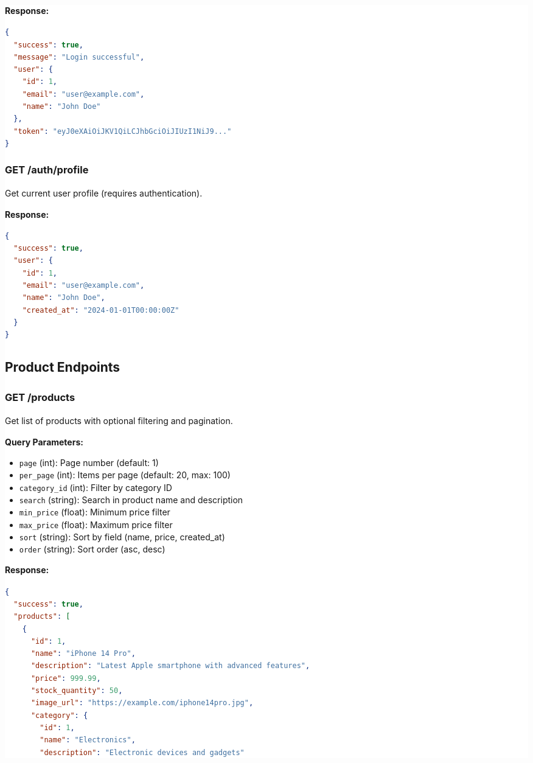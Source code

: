 **Response:**

```json
{
  "success": true,
  "message": "Login successful",
  "user": {
    "id": 1,
    "email": "user@example.com",
    "name": "John Doe"
  },
  "token": "eyJ0eXAiOiJKV1QiLCJhbGciOiJIUzI1NiJ9..."
}
```

### GET /auth/profile

Get current user profile (requires authentication).

**Response:**

```json
{
  "success": true,
  "user": {
    "id": 1,
    "email": "user@example.com",
    "name": "John Doe",
    "created_at": "2024-01-01T00:00:00Z"
  }
}
```

## Product Endpoints

### GET /products

Get list of products with optional filtering and pagination.

**Query Parameters:**

- `page` (int): Page number (default: 1)
- `per_page` (int): Items per page (default: 20, max: 100)
- `category_id` (int): Filter by category ID
- `search` (string): Search in product name and description
- `min_price` (float): Minimum price filter
- `max_price` (float): Maximum price filter
- `sort` (string): Sort by field (name, price, created_at)
- `order` (string): Sort order (asc, desc)

**Response:**

```json
{
  "success": true,
  "products": [
    {
      "id": 1,
      "name": "iPhone 14 Pro",
      "description": "Latest Apple smartphone with advanced features",
      "price": 999.99,
      "stock_quantity": 50,
      "image_url": "https://example.com/iphone14pro.jpg",
      "category": {
        "id": 1,
        "name": "Electronics",
        "description": "Electronic devices and gadgets"
```